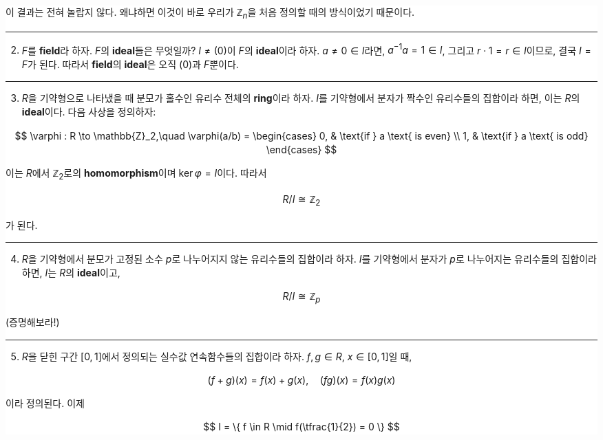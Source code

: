 이 결과는 전혀 놀랍지 않다. 왜냐하면 이것이 바로 우리가 $\mathbb{Z}_n$을 처음 정의할 때의 방식이었기 때문이다.

---

2. $F$를 **field**라 하자. $F$의 **ideal**들은 무엇일까?
   $I \ne (0)$이 $F$의 **ideal**이라 하자. $a \ne 0 \in I$라면,
   $a^{-1}a = 1 \in I$, 그리고 $r \cdot 1 = r \in I$이므로, 결국 $I = F$가 된다.
   따라서 **field**의 **ideal**은 오직 $(0)$과 $F$뿐이다.

---

3. $R$을 기약형으로 나타냈을 때 분모가 홀수인 유리수 전체의 **ring**이라 하자.
   $I$를 기약형에서 분자가 짝수인 유리수들의 집합이라 하면, 이는 $R$의 **ideal**이다.
   다음 사상을 정의하자:

$$
\varphi : R \to \mathbb{Z}_2,\quad \varphi(a/b) =
\begin{cases}
0, & \text{if } a \text{ is even} \\
1, & \text{if } a \text{ is odd}
\end{cases}
$$

이는 $R$에서 $\mathbb{Z}_2$로의 **homomorphism**이며 $\ker \varphi = I$이다.
따라서

$$
R/I \cong \mathbb{Z}_2
$$

가 된다.

---

4. $R$을 기약형에서 분모가 고정된 소수 $p$로 나누어지지 않는 유리수들의 집합이라 하자.
   $I$를 기약형에서 분자가 $p$로 나누어지는 유리수들의 집합이라 하면, $I$는 $R$의 **ideal**이고,

$$
R/I \cong \mathbb{Z}_p
$$

(증명해보라!)

---

5. $R$을 닫힌 구간 $[0,1]$에서 정의되는 실수값 연속함수들의 집합이라 하자.
   $f, g \in R$, $x \in [0,1]$일 때,

$$
(f + g)(x) = f(x) + g(x), \quad (fg)(x) = f(x)g(x)
$$

이라 정의된다. 이제

$$
I = \{ f \in R \mid f(\tfrac{1}{2}) = 0 \}
$$
